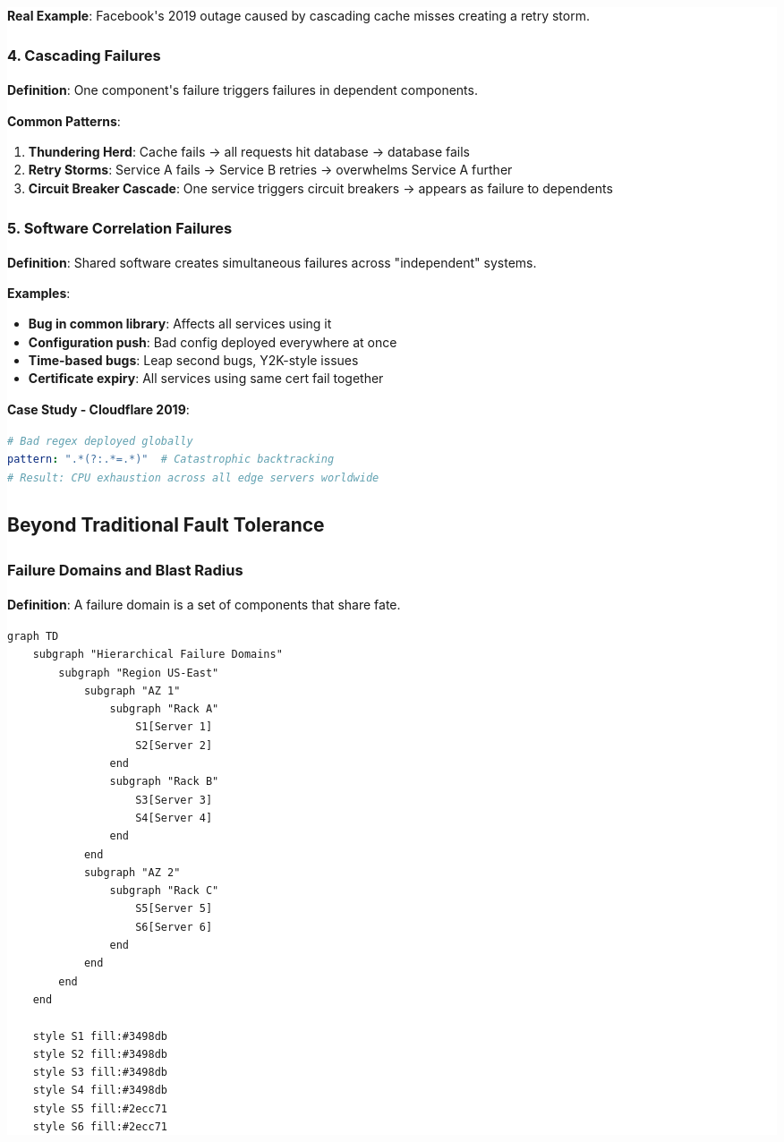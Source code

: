 **Real Example**: Facebook's 2019 outage caused by cascading cache misses creating a retry storm.

### 4. Cascading Failures
**Definition**: One component's failure triggers failures in dependent components.

**Common Patterns**:
1. **Thundering Herd**: Cache fails → all requests hit database → database fails
2. **Retry Storms**: Service A fails → Service B retries → overwhelms Service A further
3. **Circuit Breaker Cascade**: One service triggers circuit breakers → appears as failure to dependents

### 5. Software Correlation Failures
**Definition**: Shared software creates simultaneous failures across "independent" systems.

**Examples**:
- **Bug in common library**: Affects all services using it
- **Configuration push**: Bad config deployed everywhere at once
- **Time-based bugs**: Leap second bugs, Y2K-style issues
- **Certificate expiry**: All services using same cert fail together

**Case Study - Cloudflare 2019**:
```yaml
# Bad regex deployed globally
pattern: ".*(?:.*=.*)"  # Catastrophic backtracking
# Result: CPU exhaustion across all edge servers worldwide
```

## Beyond Traditional Fault Tolerance

### Failure Domains and Blast Radius

**Definition**: A failure domain is a set of components that share fate.

```mermaid
graph TD
    subgraph "Hierarchical Failure Domains"
        subgraph "Region US-East"
            subgraph "AZ 1"
                subgraph "Rack A"
                    S1[Server 1]
                    S2[Server 2]
                end
                subgraph "Rack B"
                    S3[Server 3]
                    S4[Server 4]
                end
            end
            subgraph "AZ 2"
                subgraph "Rack C"
                    S5[Server 5]
                    S6[Server 6]
                end
            end
        end
    end
    
    style S1 fill:#3498db
    style S2 fill:#3498db
    style S3 fill:#3498db
    style S4 fill:#3498db
    style S5 fill:#2ecc71
    style S6 fill:#2ecc71
```
